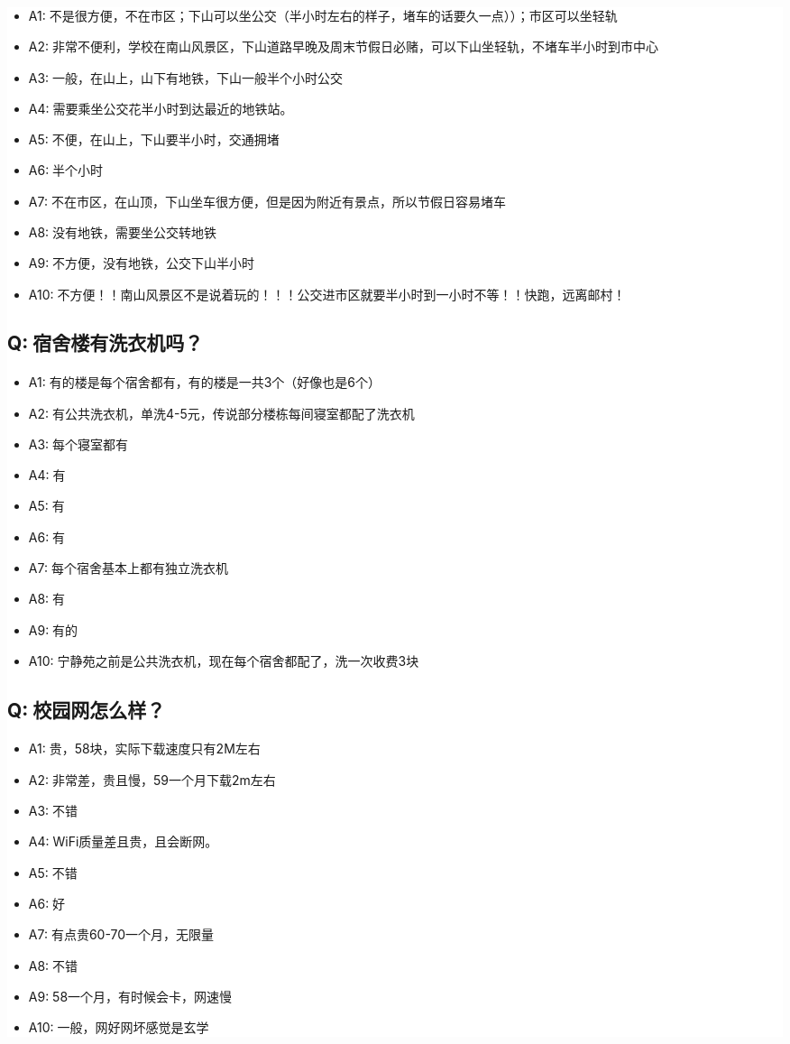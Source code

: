 - A1: 不是很方便，不在市区；下山可以坐公交（半小时左右的样子，堵车的话要久一点））；市区可以坐轻轨

- A2: 非常不便利，学校在南山风景区，下山道路早晚及周末节假日必赌，可以下山坐轻轨，不堵车半小时到市中心

- A3: 一般，在山上，山下有地铁，下山一般半个小时公交

- A4: 需要乘坐公交花半小时到达最近的地铁站。

- A5: 不便，在山上，下山要半小时，交通拥堵

- A6: 半个小时

- A7: 不在市区，在山顶，下山坐车很方便，但是因为附近有景点，所以节假日容易堵车

- A8: 没有地铁，需要坐公交转地铁

- A9: 不方便，没有地铁，公交下山半小时

- A10: 不方便！！南山风景区不是说着玩的！！！公交进市区就要半小时到一小时不等！！快跑，远离邮村！

## Q: 宿舍楼有洗衣机吗？

- A1: 有的楼是每个宿舍都有，有的楼是一共3个（好像也是6个）

- A2: 有公共洗衣机，单洗4-5元，传说部分楼栋每间寝室都配了洗衣机

- A3: 每个寝室都有

- A4: 有

- A5: 有

- A6: 有

- A7: 每个宿舍基本上都有独立洗衣机

- A8: 有

- A9: 有的

- A10: 宁静苑之前是公共洗衣机，现在每个宿舍都配了，洗一次收费3块

## Q: 校园网怎么样？

- A1: 贵，58块，实际下载速度只有2M左右

- A2: 非常差，贵且慢，59一个月下载2m左右

- A3: 不错

- A4: WiFi质量差且贵，且会断网。

- A5: 不错

- A6: 好

- A7: 有点贵60-70一个月，无限量

- A8: 不错

- A9: 58一个月，有时候会卡，网速慢

- A10: 一般，网好网坏感觉是玄学
